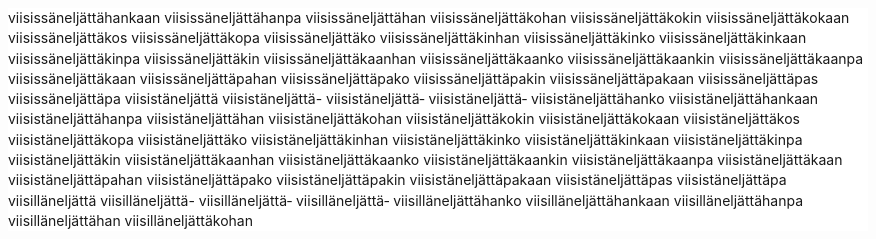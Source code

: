 viisissäneljättähankaan
viisissäneljättähanpa
viisissäneljättähan
viisissäneljättäkohan
viisissäneljättäkokin
viisissäneljättäkokaan
viisissäneljättäkos
viisissäneljättäkopa
viisissäneljättäko
viisissäneljättäkinhan
viisissäneljättäkinko
viisissäneljättäkinkaan
viisissäneljättäkinpa
viisissäneljättäkin
viisissäneljättäkaanhan
viisissäneljättäkaanko
viisissäneljättäkaankin
viisissäneljättäkaanpa
viisissäneljättäkaan
viisissäneljättäpahan
viisissäneljättäpako
viisissäneljättäpakin
viisissäneljättäpakaan
viisissäneljättäpas
viisissäneljättäpa
viisistäneljättä
viisistäneljättä-
viisistäneljättä‐
viisistäneljättä‑
viisistäneljättähanko
viisistäneljättähankaan
viisistäneljättähanpa
viisistäneljättähan
viisistäneljättäkohan
viisistäneljättäkokin
viisistäneljättäkokaan
viisistäneljättäkos
viisistäneljättäkopa
viisistäneljättäko
viisistäneljättäkinhan
viisistäneljättäkinko
viisistäneljättäkinkaan
viisistäneljättäkinpa
viisistäneljättäkin
viisistäneljättäkaanhan
viisistäneljättäkaanko
viisistäneljättäkaankin
viisistäneljättäkaanpa
viisistäneljättäkaan
viisistäneljättäpahan
viisistäneljättäpako
viisistäneljättäpakin
viisistäneljättäpakaan
viisistäneljättäpas
viisistäneljättäpa
viisilläneljättä
viisilläneljättä-
viisilläneljättä‐
viisilläneljättä‑
viisilläneljättähanko
viisilläneljättähankaan
viisilläneljättähanpa
viisilläneljättähan
viisilläneljättäkohan